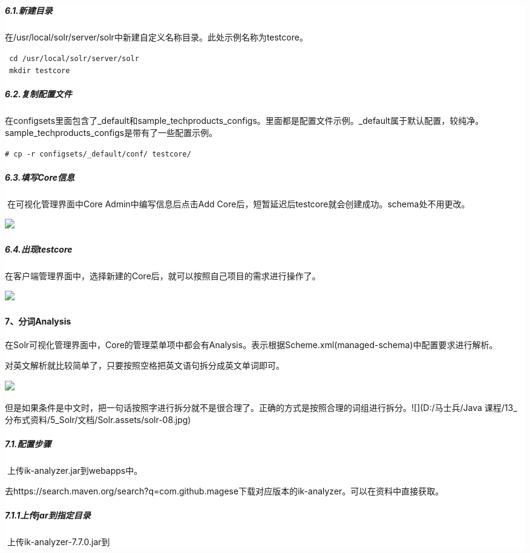 


##### 6.1.新建目录

​	在/usr/local/solr/server/solr中新建自定义名称目录。此处示例名称为testcore。

```
 cd /usr/local/solr/server/solr
 mkdir testcore
```

##### 6.2.复制配置文件

​	在configsets里面包含了_default和sample_techproducts_configs。里面都是配置文件示例。_default属于默认配置，较纯净。sample_techproducts_configs是带有了一些配置示例。

```
# cp -r configsets/_default/conf/ testcore/
```

##### 6.3.填写Core信息

​	在可视化管理界面中Core Admin中编写信息后点击Add Core后，短暂延迟后testcore就会创建成功。schema处不用更改。

![](tools-All/solr-05.JPG)




##### 6.4.出现testcore

​	在客户端管理界面中，选择新建的Core后，就可以按照自己项目的需求进行操作了。

![](tools-All/solr-06.jpg)




#### 7、分词Analysis

​	在Solr可视化管理界面中，Core的管理菜单项中都会有Analysis。表示根据Scheme.xml(managed-schema)中配置要求进行解析。

​	对英文解析就比较简单了，只要按照空格把英文语句拆分成英文单词即可。

![](tools-All/solr-07.jpg)




​	但是如果条件是中文时，把一句话按照字进行拆分就不是很合理了。正确的方式是按照合理的词组进行拆分。![](D:/马士兵/Java 课程/13_分布式资料/5_Solr/文档/Solr.assets/solr-08.jpg)

##### 7.1.配置步骤

​	上传ik-analyzer.jar到webapps中。

​	去https://search.maven.org/search?q=com.github.magese下载对应版本的ik-analyzer。可以在资料中直接获取。

##### 7.1.1上传jar到指定目录

​	上传ik-analyzer-7.7.0.jar到
